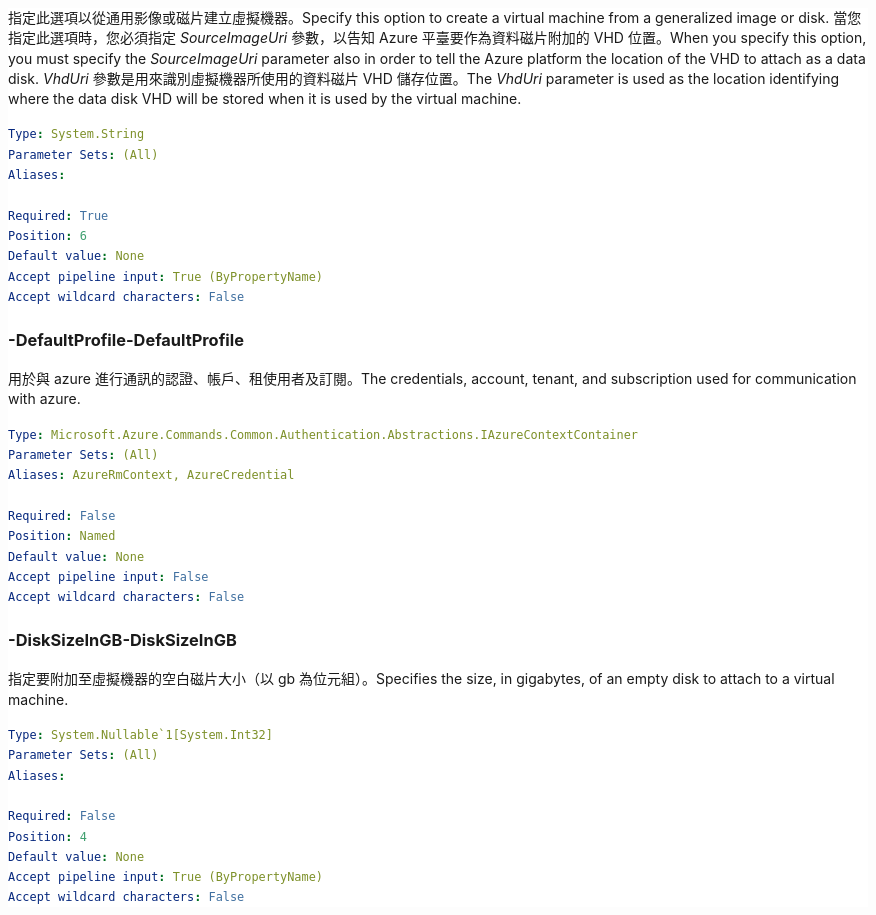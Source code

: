 <span data-ttu-id="6eec5-163">指定此選項以從通用影像或磁片建立虛擬機器。</span><span class="sxs-lookup"><span data-stu-id="6eec5-163">Specify this option to create a virtual machine from a generalized image or disk.</span></span>
<span data-ttu-id="6eec5-164">當您指定此選項時，您必須指定 *SourceImageUri* 參數，以告知 Azure 平臺要作為資料磁片附加的 VHD 位置。</span><span class="sxs-lookup"><span data-stu-id="6eec5-164">When you specify this option, you must specify the *SourceImageUri* parameter also in order to tell the Azure platform the location of the VHD to attach as a data disk.</span></span>
<span data-ttu-id="6eec5-165">*VhdUri* 參數是用來識別虛擬機器所使用的資料磁片 VHD 儲存位置。</span><span class="sxs-lookup"><span data-stu-id="6eec5-165">The *VhdUri* parameter is used as the location identifying where the data disk VHD will be stored when it is used by the virtual machine.</span></span>

```yaml
Type: System.String
Parameter Sets: (All)
Aliases:

Required: True
Position: 6
Default value: None
Accept pipeline input: True (ByPropertyName)
Accept wildcard characters: False
```

### <span data-ttu-id="6eec5-166">-DefaultProfile</span><span class="sxs-lookup"><span data-stu-id="6eec5-166">-DefaultProfile</span></span>
<span data-ttu-id="6eec5-167">用於與 azure 進行通訊的認證、帳戶、租使用者及訂閱。</span><span class="sxs-lookup"><span data-stu-id="6eec5-167">The credentials, account, tenant, and subscription used for communication with azure.</span></span>

```yaml
Type: Microsoft.Azure.Commands.Common.Authentication.Abstractions.IAzureContextContainer
Parameter Sets: (All)
Aliases: AzureRmContext, AzureCredential

Required: False
Position: Named
Default value: None
Accept pipeline input: False
Accept wildcard characters: False
```

### <span data-ttu-id="6eec5-168">-DiskSizeInGB</span><span class="sxs-lookup"><span data-stu-id="6eec5-168">-DiskSizeInGB</span></span>
<span data-ttu-id="6eec5-169">指定要附加至虛擬機器的空白磁片大小（以 gb 為位元組）。</span><span class="sxs-lookup"><span data-stu-id="6eec5-169">Specifies the size, in gigabytes, of an empty disk to attach to a virtual machine.</span></span>

```yaml
Type: System.Nullable`1[System.Int32]
Parameter Sets: (All)
Aliases:

Required: False
Position: 4
Default value: None
Accept pipeline input: True (ByPropertyName)
Accept wildcard characters: False
```
